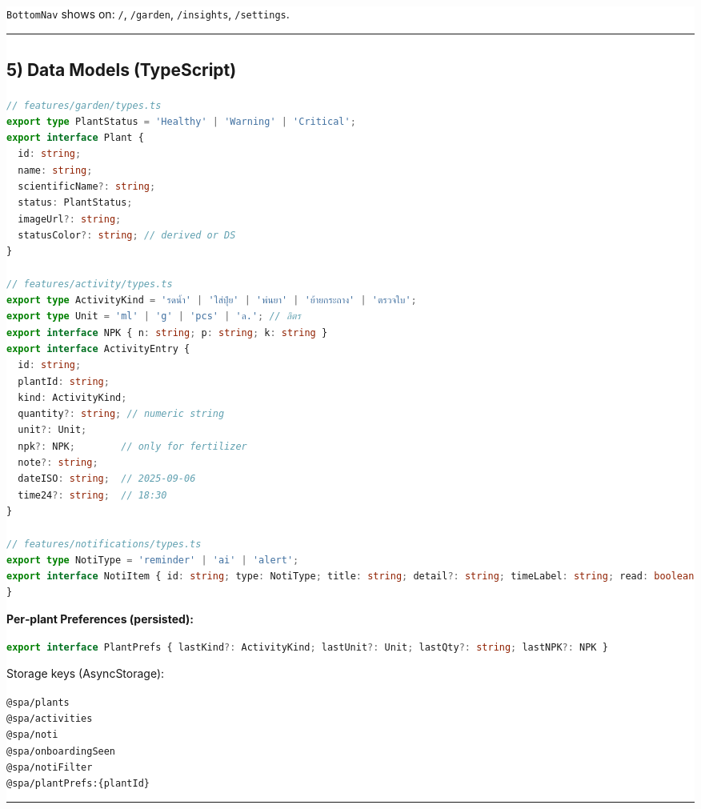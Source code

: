 `BottomNav` shows on: `/`, `/garden`, `/insights`, `/settings`.

---

## 5) Data Models (TypeScript)

```ts
// features/garden/types.ts
export type PlantStatus = 'Healthy' | 'Warning' | 'Critical';
export interface Plant {
  id: string;
  name: string;
  scientificName?: string;
  status: PlantStatus;
  imageUrl?: string;
  statusColor?: string; // derived or DS
}

// features/activity/types.ts
export type ActivityKind = 'รดน้ำ' | 'ใส่ปุ๋ย' | 'พ่นยา' | 'ย้ายกระถาง' | 'ตรวจใบ';
export type Unit = 'ml' | 'g' | 'pcs' | 'ล.'; // ลิตร
export interface NPK { n: string; p: string; k: string }
export interface ActivityEntry {
  id: string;
  plantId: string;
  kind: ActivityKind;
  quantity?: string; // numeric string
  unit?: Unit;
  npk?: NPK;        // only for fertilizer
  note?: string;
  dateISO: string;  // 2025-09-06
  time24?: string;  // 18:30
}

// features/notifications/types.ts
export type NotiType = 'reminder' | 'ai' | 'alert';
export interface NotiItem { id: string; type: NotiType; title: string; detail?: string; timeLabel: string; read: boolean }
```

**Per‑plant Preferences (persisted):**

```ts
export interface PlantPrefs { lastKind?: ActivityKind; lastUnit?: Unit; lastQty?: string; lastNPK?: NPK }
```

Storage keys (AsyncStorage):

```
@spa/plants
@spa/activities
@spa/noti
@spa/onboardingSeen
@spa/notiFilter
@spa/plantPrefs:{plantId}
```

---